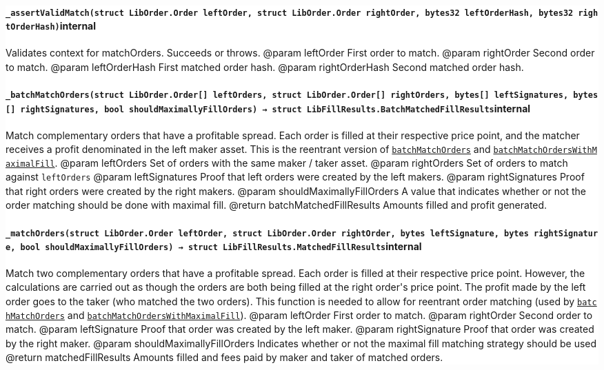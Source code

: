 <h4><a class="anchor" aria-hidden="true" id="ExitMixinMatchOrders._assertValidMatch(struct LibOrder.Order,struct LibOrder.Order,bytes32,bytes32)"></a><code class="function-signature">_assertValidMatch(struct LibOrder.Order leftOrder, struct LibOrder.Order rightOrder, bytes32 leftOrderHash, bytes32 rightOrderHash)</code><span class="function-visibility">internal</span></h4>

Validates context for matchOrders. Succeeds or throws.
 @param leftOrder First order to match.
 @param rightOrder Second order to match.
 @param leftOrderHash First matched order hash.
 @param rightOrderHash Second matched order hash.



<h4><a class="anchor" aria-hidden="true" id="ExitMixinMatchOrders._batchMatchOrders(struct LibOrder.Order[],struct LibOrder.Order[],bytes[],bytes[],bool)"></a><code class="function-signature">_batchMatchOrders(struct LibOrder.Order[] leftOrders, struct LibOrder.Order[] rightOrders, bytes[] leftSignatures, bytes[] rightSignatures, bool shouldMaximallyFillOrders) <span class="return-arrow">→</span> <span class="return-type">struct LibFillResults.BatchMatchedFillResults</span></code><span class="function-visibility">internal</span></h4>

Match complementary orders that have a profitable spread.
      Each order is filled at their respective price point, and
      the matcher receives a profit denominated in the left maker asset.
      This is the reentrant version of [`batchMatchOrders`](#ExitMixinMatchOrders.batchMatchOrders(struct%20LibOrder.Order[],struct%20LibOrder.Order[],bytes[],bytes[])) and [`batchMatchOrdersWithMaximalFill`](#ExitMixinMatchOrders.batchMatchOrdersWithMaximalFill(struct%20LibOrder.Order[],struct%20LibOrder.Order[],bytes[],bytes[])).
 @param leftOrders Set of orders with the same maker / taker asset.
 @param rightOrders Set of orders to match against `leftOrders`
 @param leftSignatures Proof that left orders were created by the left makers.
 @param rightSignatures Proof that right orders were created by the right makers.
 @param shouldMaximallyFillOrders A value that indicates whether or not the order matching
                        should be done with maximal fill.
 @return batchMatchedFillResults Amounts filled and profit generated.



<h4><a class="anchor" aria-hidden="true" id="ExitMixinMatchOrders._matchOrders(struct LibOrder.Order,struct LibOrder.Order,bytes,bytes,bool)"></a><code class="function-signature">_matchOrders(struct LibOrder.Order leftOrder, struct LibOrder.Order rightOrder, bytes leftSignature, bytes rightSignature, bool shouldMaximallyFillOrders) <span class="return-arrow">→</span> <span class="return-type">struct LibFillResults.MatchedFillResults</span></code><span class="function-visibility">internal</span></h4>

Match two complementary orders that have a profitable spread.
      Each order is filled at their respective price point. However, the calculations are
      carried out as though the orders are both being filled at the right order&#x27;s price point.
      The profit made by the left order goes to the taker (who matched the two orders). This
      function is needed to allow for reentrant order matching (used by [`batchMatchOrders`](#ExitMixinMatchOrders.batchMatchOrders(struct%20LibOrder.Order[],struct%20LibOrder.Order[],bytes[],bytes[])) and
      [`batchMatchOrdersWithMaximalFill`](#ExitMixinMatchOrders.batchMatchOrdersWithMaximalFill(struct%20LibOrder.Order[],struct%20LibOrder.Order[],bytes[],bytes[]))).
 @param leftOrder First order to match.
 @param rightOrder Second order to match.
 @param leftSignature Proof that order was created by the left maker.
 @param rightSignature Proof that order was created by the right maker.
 @param shouldMaximallyFillOrders Indicates whether or not the maximal fill matching strategy should be used
 @return matchedFillResults Amounts filled and fees paid by maker and taker of matched orders.
